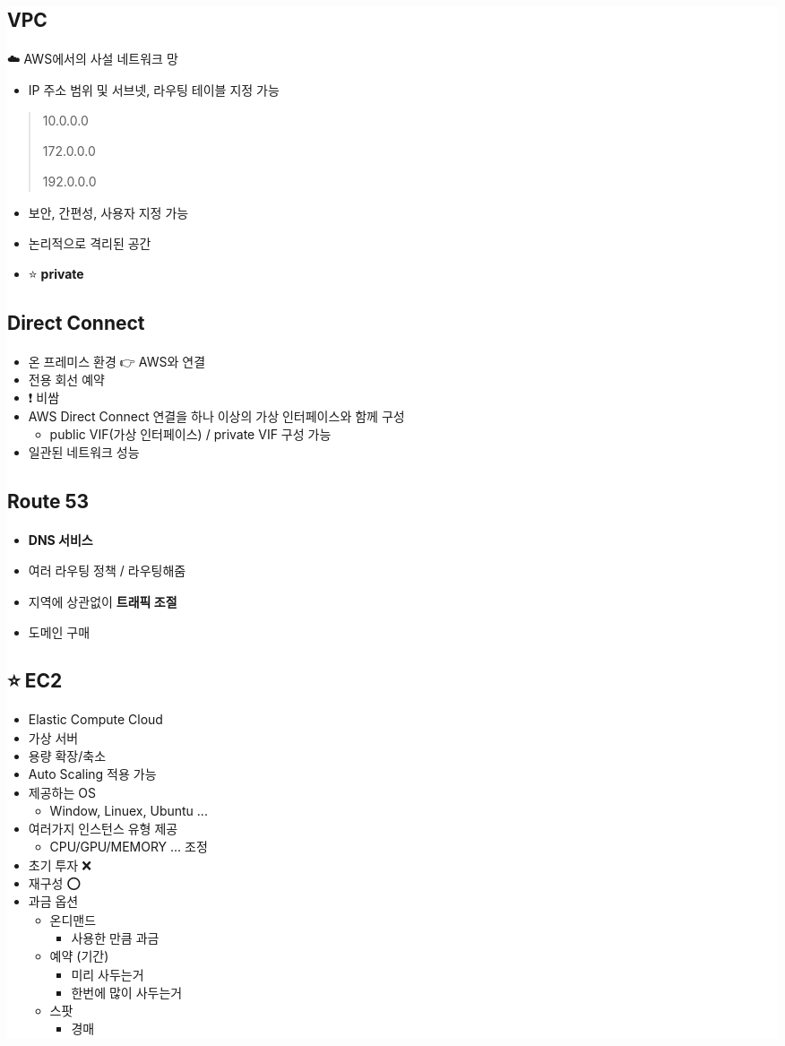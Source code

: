 ## VPC

:cloud: AWS에서의 사설 네트워크 망

- IP 주소 범위 및 서브넷, 라우팅 테이블 지정 가능

> 10.0.0.0
>
> 172.0.0.0
>
> 192.0.0.0

- 보안, 간편성, 사용자 지정 가능

- 논리적으로 격리된 공간
- :star: **private**



## Direct Connect

- 온 프레미스 환경 :point_right: AWS와 연결
- 전용 회선 예약
- :exclamation: 비쌈
- AWS Direct Connect 연결을 하나 이상의 가상 인터페이스와 함께 구성
  - public VIF(가상 인터페이스) / private VIF 구성 가능
- 일관된 네트워크 성능



## Route 53

- **DNS 서비스**
- 여러 라우팅 정책 / 라우팅해줌

- 지역에 상관없이 **트래픽 조절**
- 도메인 구매



## :star: EC2

- Elastic Compute Cloud
- 가상 서버
- 용량 확장/축소
- Auto Scaling 적용 가능
- 제공하는 OS
  - Window, Linuex, Ubuntu ...
- 여러가지 인스턴스 유형 제공
  - CPU/GPU/MEMORY ... 조정
- 초기 투자 :x:
- 재구성 :o:
- 과금 옵션
  - 온디맨드
    - 사용한 만큼 과금
  - 예약 (기간)
    - 미리 사두는거
    - 한번에 많이 사두는거
  - 스팟
    - 경매
